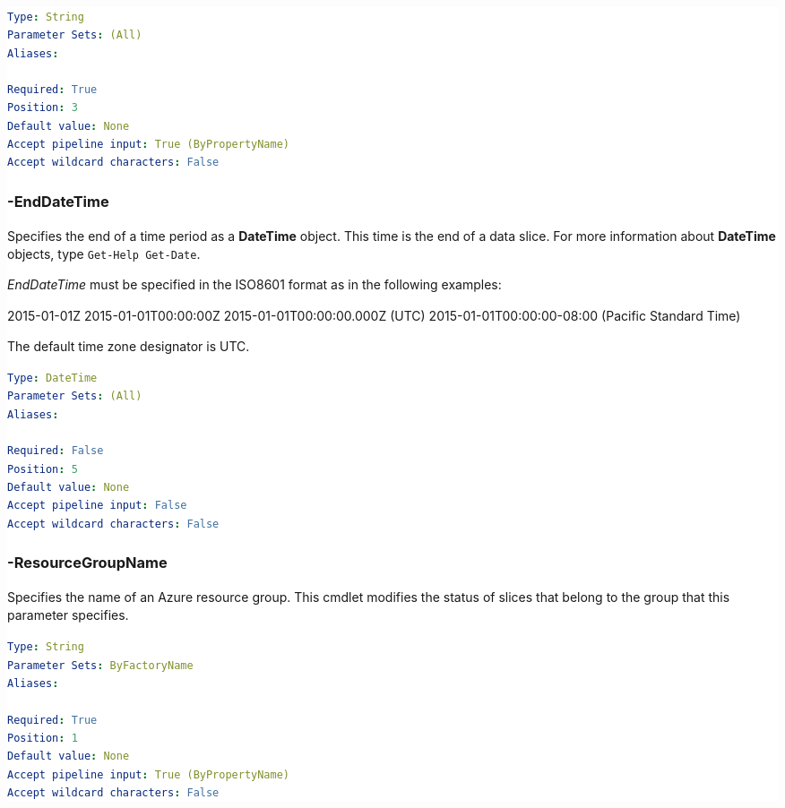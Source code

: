 ```yaml
Type: String
Parameter Sets: (All)
Aliases: 

Required: True
Position: 3
Default value: None
Accept pipeline input: True (ByPropertyName)
Accept wildcard characters: False
```

### -EndDateTime
Specifies the end of a time period as a **DateTime** object.
This time is the end of a data slice.
For more information about **DateTime** objects, type `Get-Help Get-Date`.

*EndDateTime* must be specified in the ISO8601 format as in the following examples: 

2015-01-01Z 
2015-01-01T00:00:00Z 
2015-01-01T00:00:00.000Z (UTC) 
2015-01-01T00:00:00-08:00 (Pacific Standard Time)

The default time zone designator is UTC.

```yaml
Type: DateTime
Parameter Sets: (All)
Aliases: 

Required: False
Position: 5
Default value: None
Accept pipeline input: False
Accept wildcard characters: False
```

### -ResourceGroupName
Specifies the name of an Azure resource group.
This cmdlet modifies the status of slices that belong to the group that this parameter specifies.

```yaml
Type: String
Parameter Sets: ByFactoryName
Aliases: 

Required: True
Position: 1
Default value: None
Accept pipeline input: True (ByPropertyName)
Accept wildcard characters: False
```
